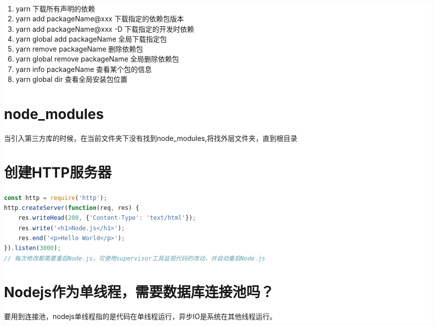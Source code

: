 1. yarn 下载所有声明的依赖
2. yarn add packageName@xxx 下载指定的依赖包版本
3. yarn add packageName@xxx -D 下载指定的开发时依赖
4. yarn global add packageName 全局下载指定包
5. yarn remove packageName 删除依赖包
6. yarn global remove packageName 全局删除依赖包
7. yarn info packageName 查看某个包的信息
8. yarn global dir 查看全局安装包位置

# node_modules

​	当引入第三方库的时候，在当前文件夹下没有找到node_modules,将找外层文件夹，直到根目录

# 创建HTTP服务器

```javascript
const http = require('http');
http.createServer(function(req, res) {
	res.writeHead(200, {'Content-Type': 'text/html'});
  	res.write('<h1>Node.js</h1>');
  	res.end('<p>Hello World</p>');
}).listen(3000);
// 每次修改都需要重启Node.js，可使用supervisor工具监视代码的改动，并自动重启Node.js
```

# Nodejs作为单线程，需要数据库连接池吗？

​	要用到连接池，nodejs单线程指的是代码在单线程运行，异步IO是系统在其他线程运行。
